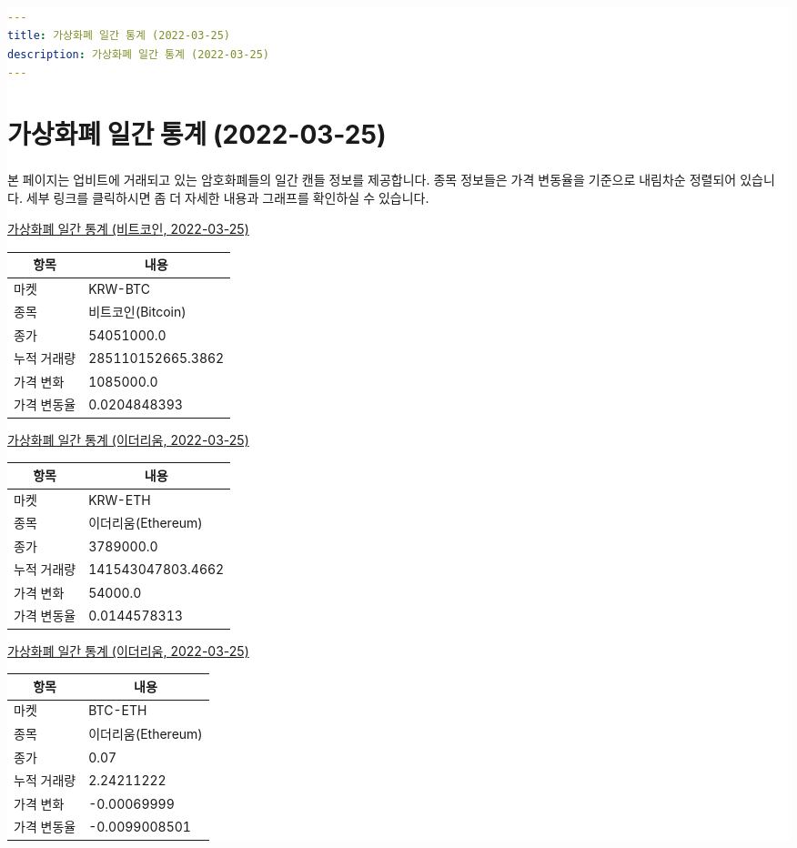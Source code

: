 ```yaml
---
title: 가상화폐 일간 통계 (2022-03-25)
description: 가상화폐 일간 통계 (2022-03-25)
---
```


가상화폐 일간 통계 (2022-03-25)
===


본 페이지는 업비트에 거래되고 있는 암호화폐들의 일간 캔들 정보를 제공합니다. 
종목 정보들은 가격 변동율을 기준으로 내림차순 정렬되어 있습니다. 
세부 링크를 클릭하시면 좀 더 자세한 내용과 그래프를 확인하실 수 있습니다. 


[가상화폐 일간 통계 (비트코인, 2022-03-25)](target_dir/2022-03-25/KRW-BTC-daily-candle-10days.html)

|항목|내용|
|--|--|
|마켓|KRW-BTC|
|종목|비트코인(Bitcoin)|
|종가|54051000.0|
|누적 거래량|285110152665.3862|
|가격 변화|1085000.0|
|가격 변동율|0.0204848393|


[가상화폐 일간 통계 (이더리움, 2022-03-25)](target_dir/2022-03-25/KRW-ETH-daily-candle-10days.html)

|항목|내용|
|--|--|
|마켓|KRW-ETH|
|종목|이더리움(Ethereum)|
|종가|3789000.0|
|누적 거래량|141543047803.4662|
|가격 변화|54000.0|
|가격 변동율|0.0144578313|


[가상화폐 일간 통계 (이더리움, 2022-03-25)](target_dir/2022-03-25/BTC-ETH-daily-candle-10days.html)

|항목|내용|
|--|--|
|마켓|BTC-ETH|
|종목|이더리움(Ethereum)|
|종가|0.07|
|누적 거래량|2.24211222|
|가격 변화|-0.00069999|
|가격 변동율|-0.0099008501|
